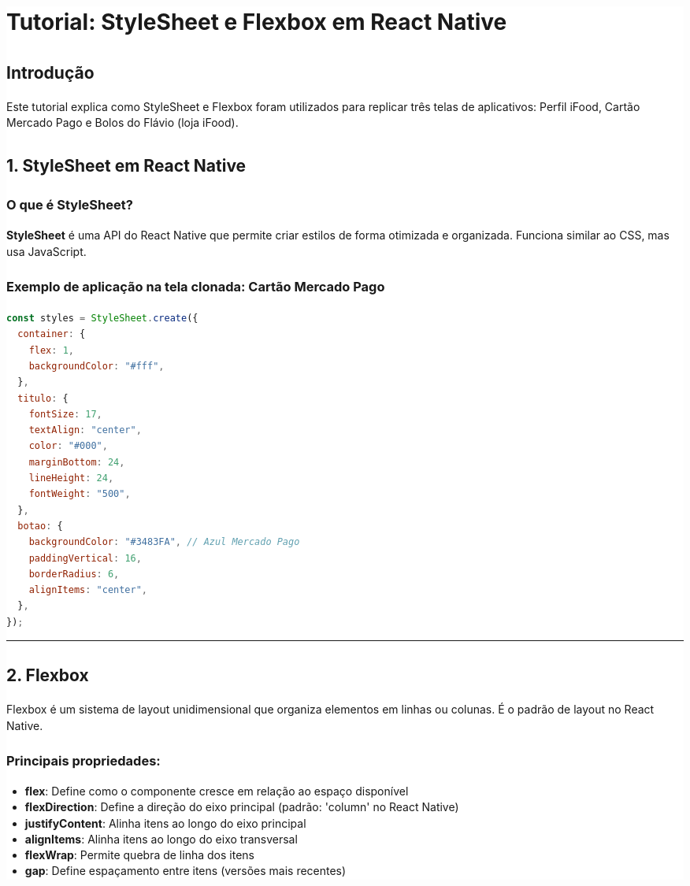 # Tutorial: StyleSheet e Flexbox em React Native

## Introdução

Este tutorial explica como StyleSheet e Flexbox foram utilizados para replicar três telas de aplicativos: Perfil iFood, Cartão Mercado Pago e Bolos do Flávio (loja iFood).

## 1. StyleSheet em React Native

### O que é StyleSheet?

**StyleSheet** é uma API do React Native que permite criar estilos de forma otimizada e organizada. Funciona similar ao CSS, mas usa JavaScript.

### Exemplo de aplicação na tela clonada: Cartão Mercado Pago

```jsx
const styles = StyleSheet.create({
  container: {
    flex: 1,
    backgroundColor: "#fff",
  },
  titulo: {
    fontSize: 17,
    textAlign: "center",
    color: "#000",
    marginBottom: 24,
    lineHeight: 24,
    fontWeight: "500",
  },
  botao: {
    backgroundColor: "#3483FA", // Azul Mercado Pago
    paddingVertical: 16,
    borderRadius: 6,
    alignItems: "center",
  },
});
```

---

## 2. Flexbox

Flexbox é um sistema de layout unidimensional que organiza elementos em linhas ou colunas. É o padrão de layout no React Native.

### Principais propriedades:

- **flex**: Define como o componente cresce em relação ao espaço disponível
- **flexDirection**: Define a direção do eixo principal (padrão: 'column' no React Native)
- **justifyContent**: Alinha itens ao longo do eixo principal
- **alignItems**: Alinha itens ao longo do eixo transversal
- **flexWrap**: Permite quebra de linha dos itens
- **gap**: Define espaçamento entre itens (versões mais recentes)
